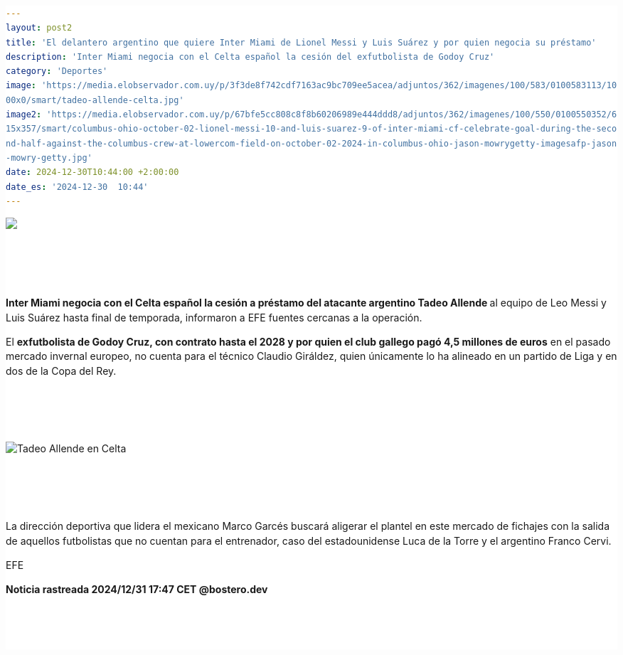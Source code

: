 ```yaml
---
layout: post2
title: 'El delantero argentino que quiere Inter Miami de Lionel Messi y Luis Suárez y por quien negocia su préstamo'
description: 'Inter Miami negocia con el Celta español la cesión del exfutbolista de Godoy Cruz'
category: 'Deportes'
image: 'https://media.elobservador.com.uy/p/3f3de8f742cdf7163ac9bc709ee5acea/adjuntos/362/imagenes/100/583/0100583113/1000x0/smart/tadeo-allende-celta.jpg'
image2: 'https://media.elobservador.com.uy/p/67bfe5cc808c8f8b60206989e444ddd8/adjuntos/362/imagenes/100/550/0100550352/615x357/smart/columbus-ohio-october-02-lionel-messi-10-and-luis-suarez-9-of-inter-miami-cf-celebrate-goal-during-the-second-half-against-the-columbus-crew-at-lowercom-field-on-october-02-2024-in-columbus-ohio-jason-mowrygetty-imagesafp-jason-mowry-getty.jpg'
date: 2024-12-30T10:44:00 +2:00:00
date_es: '2024-12-30  10:44'
---
```


<html>
<img style='width: 100%' src='{{ page.image | prepend: base.url }}'><div style='height: 75px'></div>
<p><strong>Inter Miami negocia con el Celta español la cesión a préstamo del atacante argentino Tadeo Allende </strong>al equipo de Leo Messi y Luis Suárez hasta final de temporada, informaron a EFE fuentes cercanas a la operación.</p><p>El <strong>exfutbolista de Godoy Cruz, con contrato hasta el 2028 y por quien el club gallego pagó 4,5 millones de euros</strong> en el pasado mercado invernal europeo, no cuenta para el técnico Claudio Giráldez, quien únicamente lo ha alineado en un partido de Liga y en dos de la Copa del Rey.</p><div style='height: 75px;'></div><img alt="Tadeo Allende en Celta" data-td-src-property="https://media.elobservador.com.uy/p/3f3de8f742cdf7163ac9bc709ee5acea/adjuntos/362/imagenes/100/583/0100583113/1000x0/smart/tadeo-allende-celta.jpg" height="undefined" id="605796-Libre-798310292_embed" src="https://media.elobservador.com.uy/p/3f3de8f742cdf7163ac9bc709ee5acea/adjuntos/362/imagenes/100/583/0100583113/1000x0/smart/tadeo-allende-celta.jpg" title="Tadeo Allende en Celta" width="100%"/><div style='height: 75px;'></div><p>La dirección deportiva que lidera el mexicano Marco Garcés buscará aligerar el plantel en este mercado de fichajes con la salida de aquellos futbolistas que no cuentan para el entrenador, caso del estadounidense Luca de la Torre y el argentino Franco Cervi.</p><p>EFE</p><p style='font-size: 14px;color: #1a1a1a;'><strong>Noticia rastreada 2024/12/31 17:47 CET @bostero.dev</strong></p>
<div style='height: 60px;'></div>
</html>
